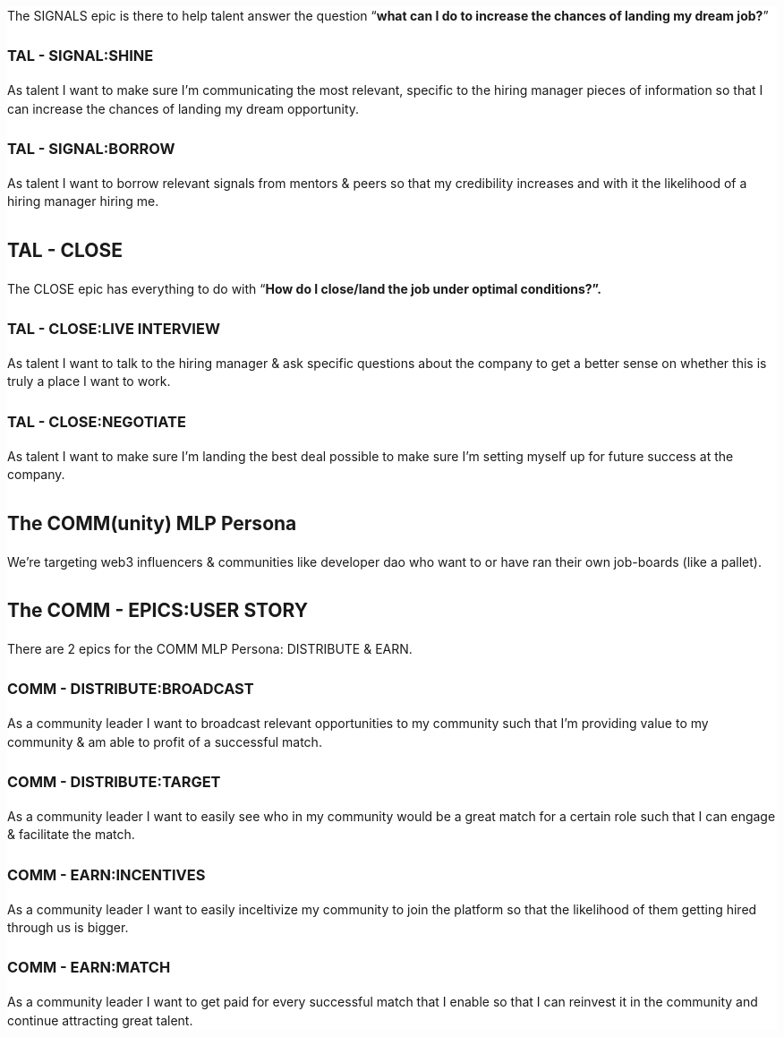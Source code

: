 The SIGNALS epic is there to help talent answer the question “**what can I do to increase the chances of landing my dream job?**”

### TAL - SIGNAL:SHINE

As talent I want to make sure I’m communicating the most relevant, specific to the hiring manager pieces of information so that I can increase the chances of landing my dream opportunity.

### TAL - SIGNAL:BORROW

As talent I want to borrow relevant signals from mentors & peers so that my credibility increases and with it the likelihood of a hiring manager hiring me.

## TAL - CLOSE

The CLOSE epic has everything to do with “**How do I close/land the job under optimal conditions?”.**

### TAL - CLOSE:LIVE INTERVIEW

As talent I want to talk to the hiring manager & ask specific questions about the company to get a better sense on whether this is truly a place I want to work.

### TAL - CLOSE:NEGOTIATE

As talent I want to make sure I’m landing the best deal possible to make sure I’m setting myself up for future success at the company.

## The COMM(unity) MLP Persona

We’re targeting web3 influencers & communities like developer dao who want to or have ran their own job-boards (like a pallet).

## The COMM - EPICS:USER STORY

There are 2 epics for the COMM MLP Persona: DISTRIBUTE & EARN.

### COMM - DISTRIBUTE:BROADCAST

As a community leader I want to broadcast relevant opportunities to my community such that I’m providing value to my community & am able to profit of a successful match.

### COMM - DISTRIBUTE:TARGET

As a community leader I want to easily see who in my community would be a great match for a certain role such that I can engage & facilitate the match.

### COMM - EARN:INCENTIVES

As a community leader I want to easily inceltivize my community to join the platform so that the likelihood of them getting hired through us is bigger.

### COMM - EARN:MATCH

As a community leader I want to get paid for every successful match that I enable so that I can reinvest it in the community and continue attracting great talent.